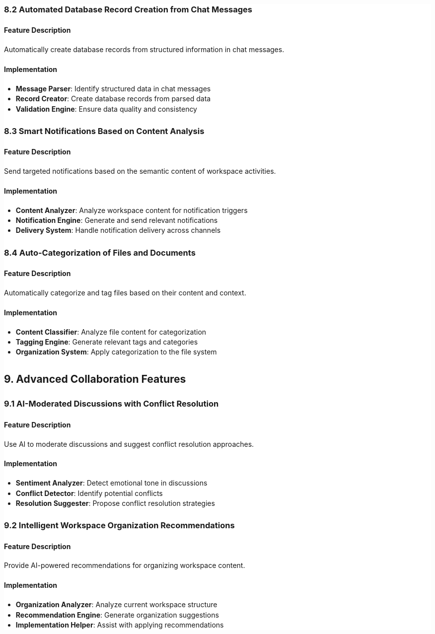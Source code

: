 ### 8.2 Automated Database Record Creation from Chat Messages

#### Feature Description
Automatically create database records from structured information in chat messages.

#### Implementation
- **Message Parser**: Identify structured data in chat messages
- **Record Creator**: Create database records from parsed data
- **Validation Engine**: Ensure data quality and consistency

### 8.3 Smart Notifications Based on Content Analysis

#### Feature Description
Send targeted notifications based on the semantic content of workspace activities.

#### Implementation
- **Content Analyzer**: Analyze workspace content for notification triggers
- **Notification Engine**: Generate and send relevant notifications
- **Delivery System**: Handle notification delivery across channels

### 8.4 Auto-Categorization of Files and Documents

#### Feature Description
Automatically categorize and tag files based on their content and context.

#### Implementation
- **Content Classifier**: Analyze file content for categorization
- **Tagging Engine**: Generate relevant tags and categories
- **Organization System**: Apply categorization to the file system

## 9. Advanced Collaboration Features

### 9.1 AI-Moderated Discussions with Conflict Resolution

#### Feature Description
Use AI to moderate discussions and suggest conflict resolution approaches.

#### Implementation
- **Sentiment Analyzer**: Detect emotional tone in discussions
- **Conflict Detector**: Identify potential conflicts
- **Resolution Suggester**: Propose conflict resolution strategies

### 9.2 Intelligent Workspace Organization Recommendations

#### Feature Description
Provide AI-powered recommendations for organizing workspace content.

#### Implementation
- **Organization Analyzer**: Analyze current workspace structure
- **Recommendation Engine**: Generate organization suggestions
- **Implementation Helper**: Assist with applying recommendations
